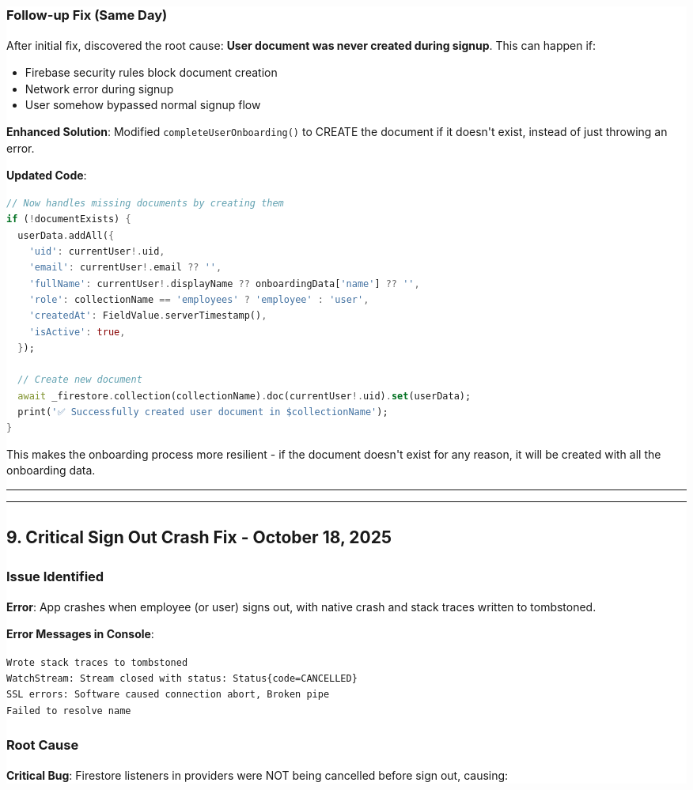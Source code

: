 ### Follow-up Fix (Same Day)

After initial fix, discovered the root cause: **User document was never created during signup**. This can happen if:
- Firebase security rules block document creation
- Network error during signup
- User somehow bypassed normal signup flow

**Enhanced Solution**: Modified `completeUserOnboarding()` to CREATE the document if it doesn't exist, instead of just throwing an error.

**Updated Code**:
```dart
// Now handles missing documents by creating them
if (!documentExists) {
  userData.addAll({
    'uid': currentUser!.uid,
    'email': currentUser!.email ?? '',
    'fullName': currentUser!.displayName ?? onboardingData['name'] ?? '',
    'role': collectionName == 'employees' ? 'employee' : 'user',
    'createdAt': FieldValue.serverTimestamp(),
    'isActive': true,
  });
  
  // Create new document
  await _firestore.collection(collectionName).doc(currentUser!.uid).set(userData);
  print('✅ Successfully created user document in $collectionName');
}
```

This makes the onboarding process more resilient - if the document doesn't exist for any reason, it will be created with all the onboarding data.

---


---

## 9. Critical Sign Out Crash Fix - October 18, 2025

### Issue Identified
**Error**: App crashes when employee (or user) signs out, with native crash and stack traces written to tombstoned.

**Error Messages in Console**:
```
Wrote stack traces to tombstoned
WatchStream: Stream closed with status: Status{code=CANCELLED}
SSL errors: Software caused connection abort, Broken pipe
Failed to resolve name
```

### Root Cause
**Critical Bug**: Firestore listeners in providers were NOT being cancelled before sign out, causing:
